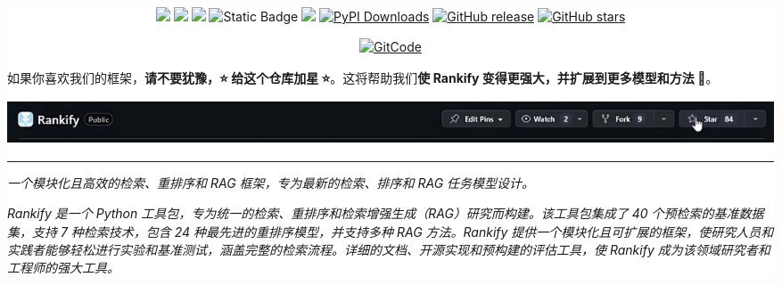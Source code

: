 
<div align="center">
<a href="https://arxiv.org/abs/2502.02464" target="_blank"><img src=https://img.shields.io/badge/arXiv-b5212f.svg?logo=arxiv></a>
<a href="https://huggingface.co/datasets/abdoelsayed/reranking-datasets" target="_blank"><img src=https://img.shields.io/badge/%F0%9F%A4%97%20HuggingFace%20Datasets-27b3b4.svg></a>
<a href="https://huggingface.co/datasets/abdoelsayed/reranking-datasets-light" target="_blank"><img src="https://img.shields.io/badge/%F0%9F%A4%97%20HuggingFace%20Datasets%20light-orange.svg"></a>
<a><img alt="Static Badge" src="https://img.shields.io/badge/Python-3.10_3.11-blue"></a>
<a href="https://opensource.org/license/apache-2-0"><img src="https://img.shields.io/static/v1?label=License&message=Apache-2.0&color=red"></a>
 <a href="https://pepy.tech/projects/rankify"><img src="https://static.pepy.tech/badge/rankify" alt="PyPI Downloads"></a>
<a href="https://github.com/DataScienceUIBK/rankify/releases"><img alt="GitHub release" src="https://img.shields.io/github/release/DataScienceUIBK/rankify.svg?label=Version&color=orange"></a>  
<a href="https://star-history.com/#DataScienceUIBK/Rankify"> <img src="https://img.shields.io/github/stars/DataScienceUIBK/Rankify?style=social" alt="GitHub stars"> </a>  

 [![GitCode](https://gitcode.com/abdoelsayed2016/Rankify/star/badge.svg)](https://gitcode.com/abdoelsayed2016/Rankify)

</div>

如果你喜欢我们的框架，**请不要犹豫，⭐ 给这个仓库加星 ⭐**。这将帮助我们**使 Rankify 变得更强大，并扩展到更多模型和方法 🤗**。

<img src="./images/output.gif" height=50 alt="Star the repo   " />

---

_一个模块化且高效的检索、重排序和 RAG 框架，专为最新的检索、排序和 RAG 任务模型设计。_

_Rankify 是一个 Python 工具包，专为统一的检索、重排序和检索增强生成（RAG）研究而构建。该工具包集成了 40 个预检索的基准数据集，支持 7 种检索技术，包含 24 种最先进的重排序模型，并支持多种 RAG 方法。Rankify 提供一个模块化且可扩展的框架，使研究人员和实践者能够轻松进行实验和基准测试，涵盖完整的检索流程。详细的文档、开源实现和预构建的评估工具，使 Rankify 成为该领域研究者和工程师的强大工具。_

<p align="center">